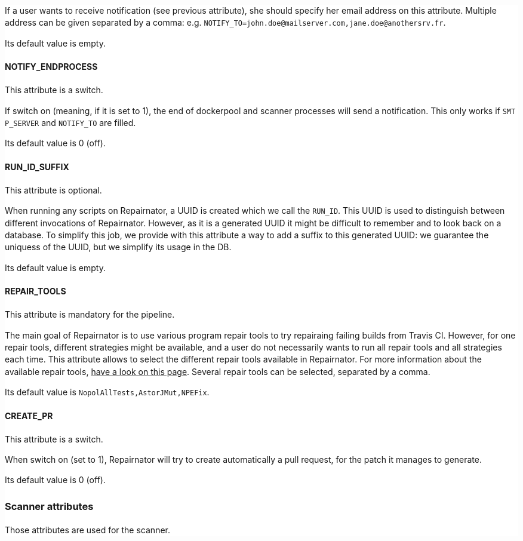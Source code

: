 If a user wants to receive notification (see previous attribute), she should specify her email address on this attribute.
Multiple address can be given separated by a comma: e.g. `NOTIFY_TO=john.doe@mailserver.com,jane.doe@anothersrv.fr`.

Its default value is empty.

#### NOTIFY_ENDPROCESS

This attribute is a switch.

If switch on (meaning, if it is set to 1), the end of dockerpool and scanner processes will send a notification.
This only works if `SMTP_SERVER` and `NOTIFY_TO` are filled.

Its default value is 0 (off).

#### RUN_ID_SUFFIX

This attribute is optional.

When running any scripts on Repairnator, a UUID is created which we call the `RUN_ID`. This UUID is used to distinguish between different invocations of Repairnator.
However, as it is a generated UUID it might be difficult to remember and to look back on a database.
To simplify this job, we provide with this attribute a way to add a suffix to this generated UUID: we guarantee the uniquess of the UUID, but we simplify its usage in the DB.

Its default value is empty.

#### REPAIR_TOOLS

This attribute is mandatory for the pipeline.

The main goal of Repairnator is to use various program repair tools to try repairaing failing builds from Travis CI.
However, for one repair tools, different strategies might be available, and a user do not necessarily wants to run all repair tools and all strategies each time.
This attribute allows to select the different repair tools available in Repairnator. For more information about the available repair tools, [have a look on this page](repair-tools.md).
Several repair tools can be selected, separated by a comma.


Its default value is `NopolAllTests,AstorJMut,NPEFix`.


#### CREATE_PR

This attribute is a switch. 

When switch on (set to 1), Repairnator will try to create automatically a pull request, for the patch it manages to generate.

Its default value is 0 (off).

### Scanner attributes

Those attributes are used for the scanner.
